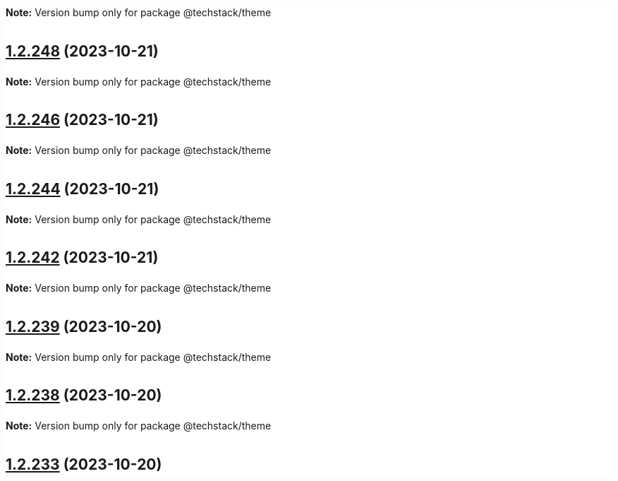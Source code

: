 **Note:** Version bump only for package @techstack/theme





## [1.2.248](https://github.com/The-Code-Monkey/TechStack/compare/v1.2.247...v1.2.248) (2023-10-21)

**Note:** Version bump only for package @techstack/theme





## [1.2.246](https://github.com/The-Code-Monkey/TechStack/compare/v1.2.245...v1.2.246) (2023-10-21)

**Note:** Version bump only for package @techstack/theme





## [1.2.244](https://github.com/The-Code-Monkey/TechStack/compare/v1.2.243...v1.2.244) (2023-10-21)

**Note:** Version bump only for package @techstack/theme





## [1.2.242](https://github.com/The-Code-Monkey/TechStack/compare/v1.2.241...v1.2.242) (2023-10-21)

**Note:** Version bump only for package @techstack/theme





## [1.2.239](https://github.com/The-Code-Monkey/TechStack/compare/v1.2.238...v1.2.239) (2023-10-20)

**Note:** Version bump only for package @techstack/theme





## [1.2.238](https://github.com/The-Code-Monkey/TechStack/compare/v1.2.237...v1.2.238) (2023-10-20)

**Note:** Version bump only for package @techstack/theme





## [1.2.233](https://github.com/The-Code-Monkey/TechStack/compare/v1.2.232...v1.2.233) (2023-10-20)
